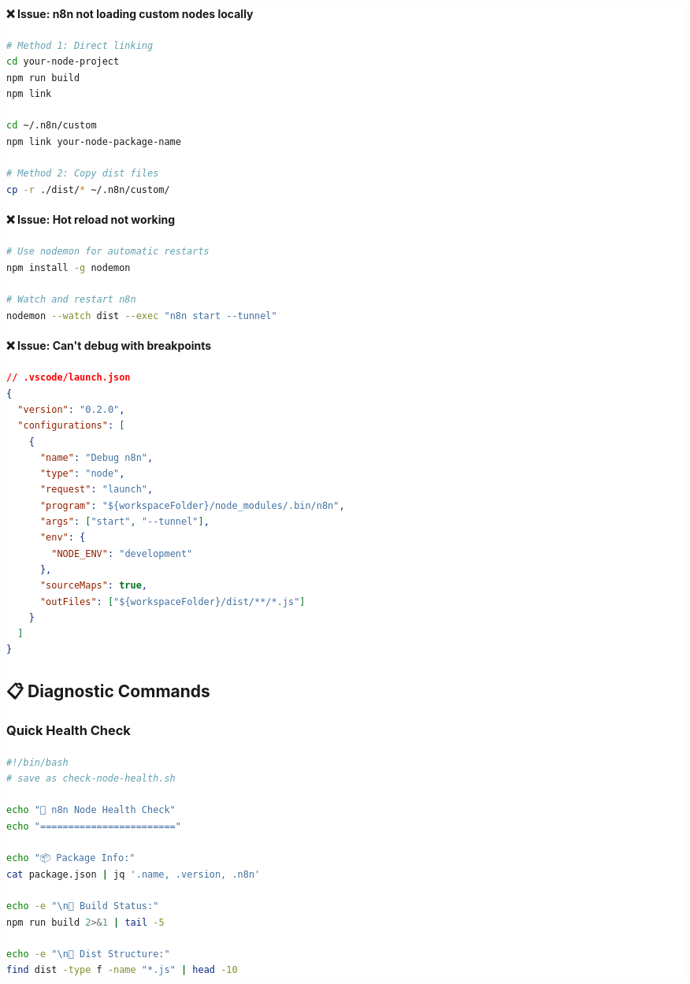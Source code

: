 #### ❌ Issue: n8n not loading custom nodes locally
```bash
# Method 1: Direct linking
cd your-node-project
npm run build
npm link

cd ~/.n8n/custom
npm link your-node-package-name

# Method 2: Copy dist files
cp -r ./dist/* ~/.n8n/custom/
```

#### ❌ Issue: Hot reload not working
```bash
# Use nodemon for automatic restarts
npm install -g nodemon

# Watch and restart n8n
nodemon --watch dist --exec "n8n start --tunnel"
```

#### ❌ Issue: Can't debug with breakpoints
```json
// .vscode/launch.json
{
  "version": "0.2.0",
  "configurations": [
    {
      "name": "Debug n8n",
      "type": "node",
      "request": "launch",
      "program": "${workspaceFolder}/node_modules/.bin/n8n",
      "args": ["start", "--tunnel"],
      "env": {
        "NODE_ENV": "development"
      },
      "sourceMaps": true,
      "outFiles": ["${workspaceFolder}/dist/**/*.js"]
    }
  ]
}
```

## 📋 Diagnostic Commands

### Quick Health Check
```bash
#!/bin/bash
# save as check-node-health.sh

echo "🏥 n8n Node Health Check"
echo "========================"

echo "📦 Package Info:"
cat package.json | jq '.name, .version, .n8n'

echo -e "\n🔨 Build Status:"
npm run build 2>&1 | tail -5

echo -e "\n📁 Dist Structure:"
find dist -type f -name "*.js" | head -10

```